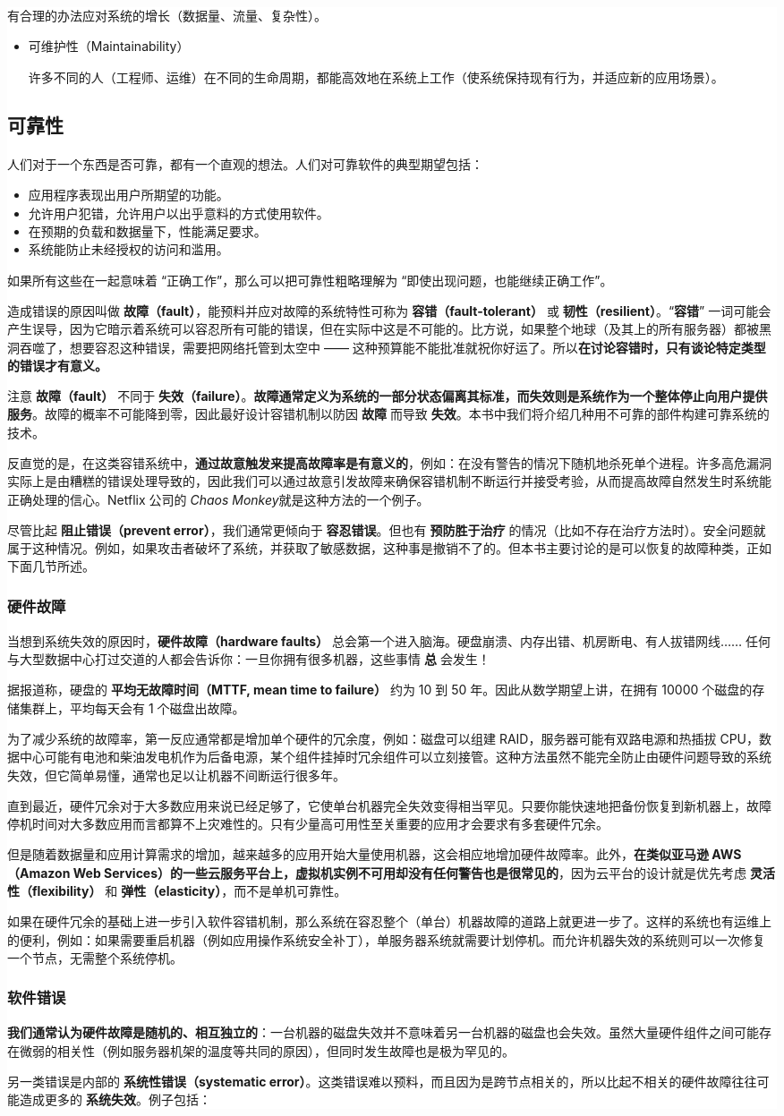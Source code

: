   有合理的办法应对系统的增长（数据量、流量、复杂性）。

* 可维护性（Maintainability）

  许多不同的人（工程师、运维）在不同的生命周期，都能高效地在系统上工作（使系统保持现有行为，并适应新的应用场景）。


## 可靠性

人们对于一个东西是否可靠，都有一个直观的想法。人们对可靠软件的典型期望包括：

* 应用程序表现出用户所期望的功能。
* 允许用户犯错，允许用户以出乎意料的方式使用软件。
* 在预期的负载和数据量下，性能满足要求。
* 系统能防止未经授权的访问和滥用。

如果所有这些在一起意味着 “正确工作”，那么可以把可靠性粗略理解为 “即使出现问题，也能继续正确工作”。

造成错误的原因叫做 **故障（fault）**，能预料并应对故障的系统特性可称为 **容错（fault-tolerant）** 或 **韧性（resilient）**。“**容错**” 一词可能会产生误导，因为它暗示着系统可以容忍所有可能的错误，但在实际中这是不可能的。比方说，如果整个地球（及其上的所有服务器）都被黑洞吞噬了，想要容忍这种错误，需要把网络托管到太空中 —— 这种预算能不能批准就祝你好运了。所以**在讨论容错时，只有谈论特定类型的错误才有意义。**

注意 **故障（fault）** 不同于 **失效（failure）**。**故障通常定义为系统的一部分状态偏离其标准，而失效则是系统作为一个整体停止向用户提供服务**。故障的概率不可能降到零，因此最好设计容错机制以防因 **故障** 而导致 **失效**。本书中我们将介绍几种用不可靠的部件构建可靠系统的技术。

反直觉的是，在这类容错系统中，**通过故意触发来提高故障率是有意义的**，例如：在没有警告的情况下随机地杀死单个进程。许多高危漏洞实际上是由糟糕的错误处理导致的，因此我们可以通过故意引发故障来确保容错机制不断运行并接受考验，从而提高故障自然发生时系统能正确处理的信心。Netflix 公司的 *Chaos Monkey*就是这种方法的一个例子。

尽管比起 **阻止错误（prevent error）**，我们通常更倾向于 **容忍错误**。但也有 **预防胜于治疗** 的情况（比如不存在治疗方法时）。安全问题就属于这种情况。例如，如果攻击者破坏了系统，并获取了敏感数据，这种事是撤销不了的。但本书主要讨论的是可以恢复的故障种类，正如下面几节所述。

### 硬件故障

当想到系统失效的原因时，**硬件故障（hardware faults）** 总会第一个进入脑海。硬盘崩溃、内存出错、机房断电、有人拔错网线…… 任何与大型数据中心打过交道的人都会告诉你：一旦你拥有很多机器，这些事情 **总** 会发生！

据报道称，硬盘的 **平均无故障时间（MTTF, mean time to failure）** 约为 10 到 50 年。因此从数学期望上讲，在拥有 10000 个磁盘的存储集群上，平均每天会有 1 个磁盘出故障。

为了减少系统的故障率，第一反应通常都是增加单个硬件的冗余度，例如：磁盘可以组建 RAID，服务器可能有双路电源和热插拔 CPU，数据中心可能有电池和柴油发电机作为后备电源，某个组件挂掉时冗余组件可以立刻接管。这种方法虽然不能完全防止由硬件问题导致的系统失效，但它简单易懂，通常也足以让机器不间断运行很多年。

直到最近，硬件冗余对于大多数应用来说已经足够了，它使单台机器完全失效变得相当罕见。只要你能快速地把备份恢复到新机器上，故障停机时间对大多数应用而言都算不上灾难性的。只有少量高可用性至关重要的应用才会要求有多套硬件冗余。

但是随着数据量和应用计算需求的增加，越来越多的应用开始大量使用机器，这会相应地增加硬件故障率。此外，**在类似亚马逊 AWS（Amazon Web Services）的一些云服务平台上，虚拟机实例不可用却没有任何警告也是很常见的**，因为云平台的设计就是优先考虑 **灵活性（flexibility）** 和 **弹性（elasticity）**，而不是单机可靠性。

如果在硬件冗余的基础上进一步引入软件容错机制，那么系统在容忍整个（单台）机器故障的道路上就更进一步了。这样的系统也有运维上的便利，例如：如果需要重启机器（例如应用操作系统安全补丁），单服务器系统就需要计划停机。而允许机器失效的系统则可以一次修复一个节点，无需整个系统停机。

### 软件错误

**我们通常认为硬件故障是随机的、相互独立的**：一台机器的磁盘失效并不意味着另一台机器的磁盘也会失效。虽然大量硬件组件之间可能存在微弱的相关性（例如服务器机架的温度等共同的原因），但同时发生故障也是极为罕见的。

另一类错误是内部的 **系统性错误（systematic error）**。这类错误难以预料，而且因为是跨节点相关的，所以比起不相关的硬件故障往往可能造成更多的 **系统失效**。例子包括：
